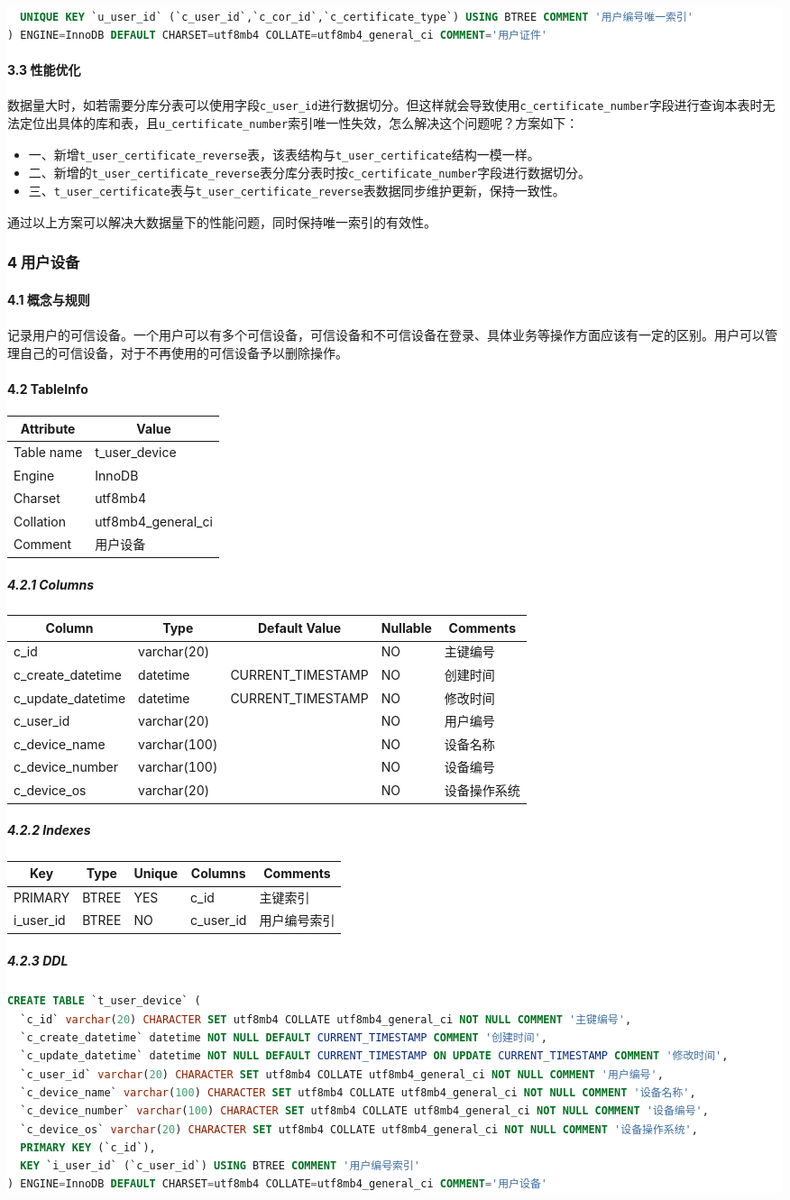 ```sql
  UNIQUE KEY `u_user_id` (`c_user_id`,`c_cor_id`,`c_certificate_type`) USING BTREE COMMENT '用户编号唯一索引'
) ENGINE=InnoDB DEFAULT CHARSET=utf8mb4 COLLATE=utf8mb4_general_ci COMMENT='用户证件'
```

#### 3.3 性能优化
数据量大时，如若需要分库分表可以使用字段`c_user_id`进行数据切分。但这样就会导致使用`c_certificate_number`字段进行查询本表时无法定位出具体的库和表，且`u_certificate_number`索引唯一性失效，怎么解决这个问题呢？方案如下：

- 一、新增`t_user_certificate_reverse`表，该表结构与`t_user_certificate`结构一模一样。
- 二、新增的`t_user_certificate_reverse`表分库分表时按`c_certificate_number`字段进行数据切分。
- 三、`t_user_certificate`表与`t_user_certificate_reverse`表数据同步维护更新，保持一致性。

通过以上方案可以解决大数据量下的性能问题，同时保持唯一索引的有效性。


### 4 用户设备
#### 4.1 概念与规则
记录用户的可信设备。一个用户可以有多个可信设备，可信设备和不可信设备在登录、具体业务等操作方面应该有一定的区别。用户可以管理自己的可信设备，对于不再使用的可信设备予以删除操作。

#### 4.2 TableInfo
Attribute          |Value   
-------------------|-----------
Table name         |t_user_device
Engine             |InnoDB
Charset            |utf8mb4
Collation          |utf8mb4_general_ci   
Comment            |用户设备

##### 4.2.1 Columns
Column              |Type        |Default Value    |Nullable|Comments
--------------------|------------|-----------------|--------|--------
c_id                |varchar(20) |                 |NO      |主键编号
c_create_datetime   |datetime    |CURRENT_TIMESTAMP|NO      |创建时间
c_update_datetime   |datetime    |CURRENT_TIMESTAMP|NO      |修改时间
c_user_id           |varchar(20) |                 |NO      |用户编号
c_device_name       |varchar(100)|                 |NO      |设备名称
c_device_number     |varchar(100)|                 |NO      |设备编号
c_device_os         |varchar(20) |                 |NO      |设备操作系统

##### 4.2.2 Indexes
Key                 |Type |Unique|Columns        |Comments
--------------------|-----|------|---------------|--------
PRIMARY             |BTREE|YES   |c_id           |主键索引
i_user_id           |BTREE|NO    |c_user_id      |用户编号索引

##### 4.2.3 DDL
```sql
CREATE TABLE `t_user_device` (
  `c_id` varchar(20) CHARACTER SET utf8mb4 COLLATE utf8mb4_general_ci NOT NULL COMMENT '主键编号',
  `c_create_datetime` datetime NOT NULL DEFAULT CURRENT_TIMESTAMP COMMENT '创建时间',
  `c_update_datetime` datetime NOT NULL DEFAULT CURRENT_TIMESTAMP ON UPDATE CURRENT_TIMESTAMP COMMENT '修改时间',
  `c_user_id` varchar(20) CHARACTER SET utf8mb4 COLLATE utf8mb4_general_ci NOT NULL COMMENT '用户编号',
  `c_device_name` varchar(100) CHARACTER SET utf8mb4 COLLATE utf8mb4_general_ci NOT NULL COMMENT '设备名称',
  `c_device_number` varchar(100) CHARACTER SET utf8mb4 COLLATE utf8mb4_general_ci NOT NULL COMMENT '设备编号',
  `c_device_os` varchar(20) CHARACTER SET utf8mb4 COLLATE utf8mb4_general_ci NOT NULL COMMENT '设备操作系统',
  PRIMARY KEY (`c_id`),
  KEY `i_user_id` (`c_user_id`) USING BTREE COMMENT '用户编号索引'
) ENGINE=InnoDB DEFAULT CHARSET=utf8mb4 COLLATE=utf8mb4_general_ci COMMENT='用户设备'
```
